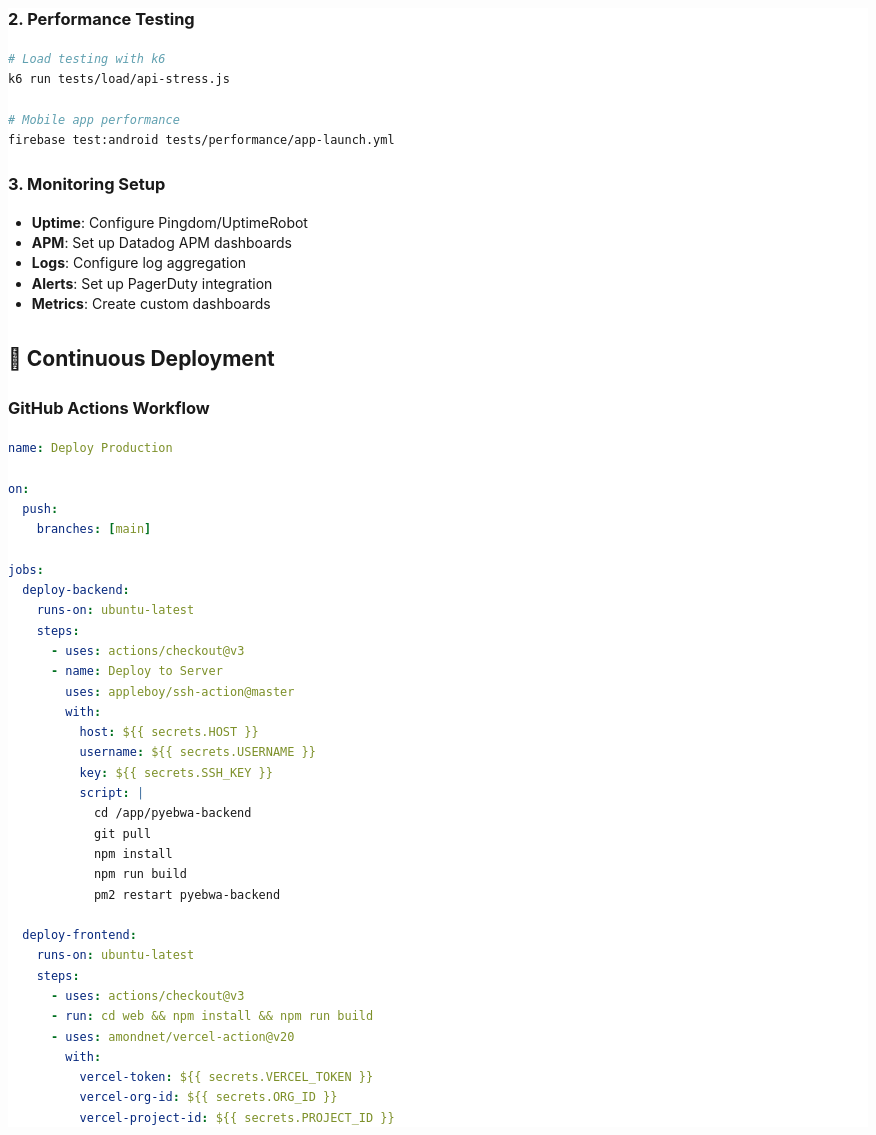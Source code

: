### 2. Performance Testing

```bash
# Load testing with k6
k6 run tests/load/api-stress.js

# Mobile app performance
firebase test:android tests/performance/app-launch.yml
```

### 3. Monitoring Setup

- **Uptime**: Configure Pingdom/UptimeRobot
- **APM**: Set up Datadog APM dashboards
- **Logs**: Configure log aggregation
- **Alerts**: Set up PagerDuty integration
- **Metrics**: Create custom dashboards

## 🔄 Continuous Deployment

### GitHub Actions Workflow

```yaml
name: Deploy Production

on:
  push:
    branches: [main]

jobs:
  deploy-backend:
    runs-on: ubuntu-latest
    steps:
      - uses: actions/checkout@v3
      - name: Deploy to Server
        uses: appleboy/ssh-action@master
        with:
          host: ${{ secrets.HOST }}
          username: ${{ secrets.USERNAME }}
          key: ${{ secrets.SSH_KEY }}
          script: |
            cd /app/pyebwa-backend
            git pull
            npm install
            npm run build
            pm2 restart pyebwa-backend

  deploy-frontend:
    runs-on: ubuntu-latest
    steps:
      - uses: actions/checkout@v3
      - run: cd web && npm install && npm run build
      - uses: amondnet/vercel-action@v20
        with:
          vercel-token: ${{ secrets.VERCEL_TOKEN }}
          vercel-org-id: ${{ secrets.ORG_ID }}
          vercel-project-id: ${{ secrets.PROJECT_ID }}
```
